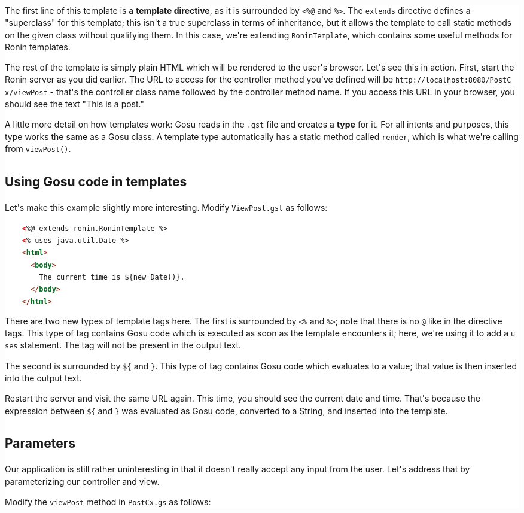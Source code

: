 The first line of this template is a **template directive**, as it is
surrounded by `<%@` and `%>`. The `extends` directive defines a "superclass"
for this template; this isn't a true superclass in terms of inheritance, but
it allows the template to call static methods on the given class without
qualifying them. In this case, we're extending `RoninTemplate`, which contains
some useful methods for Ronin templates.

The rest of the template is simply plain HTML which will be rendered to the
user's browser. Let's see this in action. First, start the Ronin server as you
did earlier. The URL to access for the controller method you've defined will
be `http://localhost:8080/PostCx/viewPost` - that's the controller class name
followed by the controller method name. If you access this URL in your
browser, you should see the text "This is a post."

A little more detail on how templates work: Gosu reads in the `.gst` file and
creates a **type** for it. For all intents and purposes, this type works the
same as a Gosu class. A template type automatically has a static method called
`render`, which is what we're calling from `viewPost()`.

## Using Gosu code in templates

Let's make this example slightly more interesting. Modify `ViewPost.gst` as
follows:

```html
    <%@ extends ronin.RoninTemplate %>
    <% uses java.util.Date %>
    <html>
      <body>
        The current time is ${new Date()}.
      </body>
    </html>
```

There are two new types of template tags here. The first is surrounded by `<%`
and `%>`; note that there is no `@` like in the directive tags. This type of
tag contains Gosu code which is executed as soon as the template encounters
it; here, we're using it to add a `uses` statement. The tag will not be
present in the output text.

The second is surrounded by `${` and `}`. This type of tag contains Gosu code
which evaluates to a value; that value is then inserted into the output text.

Restart the server and visit the same URL again. This time, you should see the
current date and time. That's because the expression between `${` and `}` was
evaluated as Gosu code, converted to a String, and inserted into the template.

## Parameters

Our application is still rather uninteresting in that it doesn't really accept
any input from the user. Let's address that by parameterizing our controller
and view.

Modify the `viewPost` method in `PostCx.gs` as follows:
